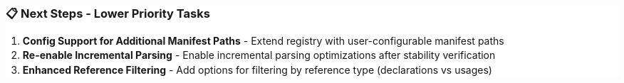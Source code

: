 ### 📋 **Next Steps - Lower Priority Tasks**

1. **Config Support for Additional Manifest Paths** - Extend registry with user-configurable manifest paths  
2. **Re-enable Incremental Parsing** - Enable incremental parsing optimizations after stability verification
3. **Enhanced Reference Filtering** - Add options for filtering by reference type (declarations vs usages)
